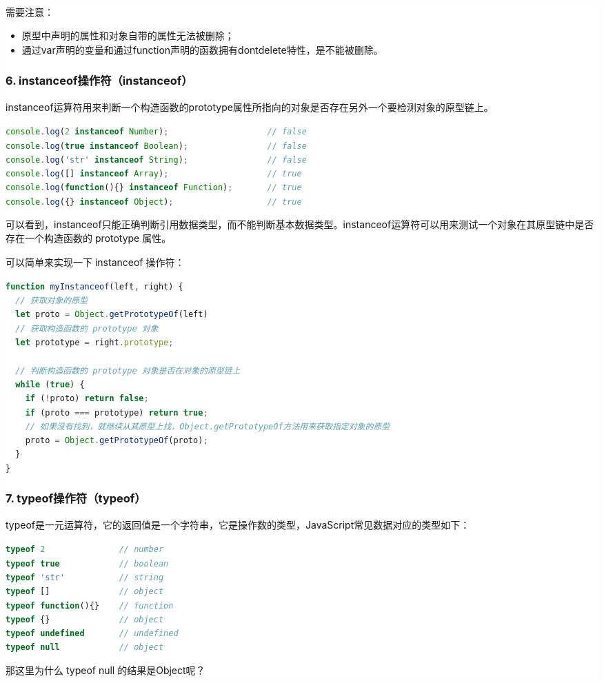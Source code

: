 需要注意：

- 原型中声明的属性和对象自带的属性无法被删除；
- 通过var声明的变量和通过function声明的函数拥有dontdelete特性，是不能被删除。

### 6. instanceof操作符（instanceof）

instanceof运算符用来判断一个构造函数的prototype属性所指向的对象是否存在另外一个要检测对象的原型链上。

```js
console.log(2 instanceof Number);                    // false
console.log(true instanceof Boolean);                // false 
console.log('str' instanceof String);                // false 
console.log([] instanceof Array);                    // true
console.log(function(){} instanceof Function);       // true
console.log({} instanceof Object);                   // true
```

可以看到，instanceof只能正确判断引用数据类型，而不能判断基本数据类型。instanceof运算符可以用来测试一个对象在其原型链中是否存在一个构造函数的 prototype 属性。

可以简单来实现一下 instanceof 操作符：

```js
function myInstanceof(left, right) {
  // 获取对象的原型
  let proto = Object.getPrototypeOf(left)
  // 获取构造函数的 prototype 对象
  let prototype = right.prototype; 
 
  // 判断构造函数的 prototype 对象是否在对象的原型链上
  while (true) {
    if (!proto) return false;
    if (proto === prototype) return true;
    // 如果没有找到，就继续从其原型上找，Object.getPrototypeOf方法用来获取指定对象的原型
    proto = Object.getPrototypeOf(proto);
  }
}
```

### 7. typeof操作符（typeof）

typeof是一元运算符，它的返回值是一个字符串，它是操作数的类型，JavaScript常见数据对应的类型如下：

```js
typeof 2               // number
typeof true            // boolean
typeof 'str'           // string
typeof []              // object    
typeof function(){}    // function
typeof {}              // object
typeof undefined       // undefined
typeof null            // object
```

那这里为什么 typeof null 的结果是Object呢？
